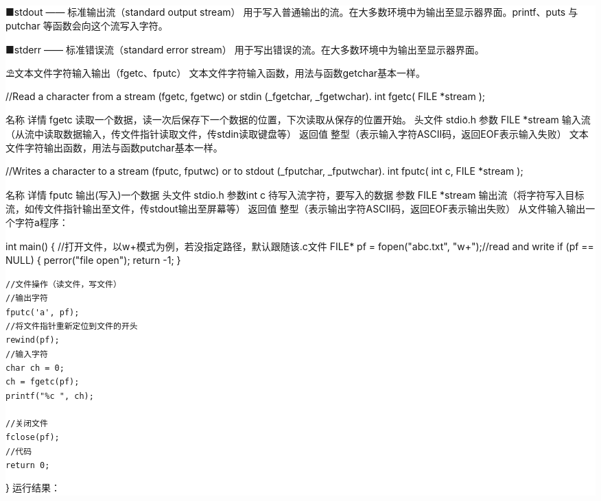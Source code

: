 ■stdout —— 标准输出流（standard output stream）
用于写入普通输出的流。在大多数环境中为输出至显示器界面。printf、puts 与putchar 等函数会向这个流写入字符。


■stderr —— 标准错误流（standard error stream）
用于写出错误的流。在大多数环境中为输出至显示器界面。

⛱文本文件字符输入输出（fgetc、fputc）
文本文件字符输入函数，用法与函数getchar基本一样。

//Read a character from a stream (fgetc, fgetwc) or stdin (_fgetchar, _fgetwchar).
int fgetc( FILE *stream );

名称	详情
fgetc	读取一个数据，读一次后保存下一个数据的位置，下次读取从保存的位置开始。
头文件	stdio.h
参数 FILE *stream	输入流（从流中读取数据输入，传文件指针读取文件，传stdin读取键盘等）
返回值	整型（表示输入字符ASCII码，返回EOF表示输入失败）
文本文件字符输出函数，用法与函数putchar基本一样。

//Writes a character to a stream (fputc, fputwc) or to stdout (_fputchar, _fputwchar).
int fputc( int c, FILE *stream );

名称	详情
fputc	输出(写入)一个数据
头文件	stdio.h
参数int c	待写入流字符，要写入的数据
参数 FILE *stream	输出流（将字符写入目标流，如传文件指针输出至文件，传stdout输出至屏幕等）
返回值	整型（表示输出字符ASCII码，返回EOF表示输出失败）
从文件输入输出一个字符a程序：

int main()
{
	//打开文件，以w+模式为例，若没指定路径，默认跟随该.c文件
	FILE* pf = fopen("abc.txt", "w+");//read and write
	if (pf == NULL)
	{
		perror("file open");
		return -1;
	}

	//文件操作（读文件，写文件）
	//输出字符
	fputc('a', pf);
	//将文件指针重新定位到文件的开头
	rewind(pf);
	//输入字符
	char ch = 0;
	ch = fgetc(pf);
	printf("%c ", ch);

	//关闭文件
	fclose(pf);
	//代码
	return 0;
}
运行结果：
